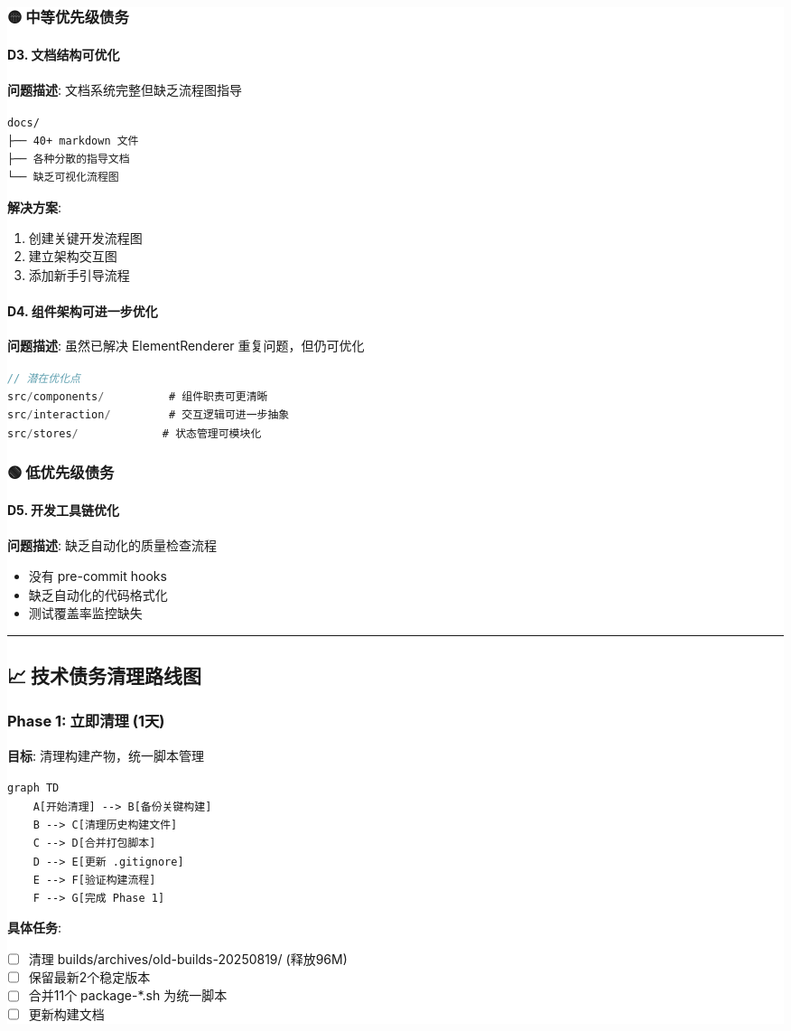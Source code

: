 ### 🟡 中等优先级债务

#### D3. 文档结构可优化
**问题描述**: 文档系统完整但缺乏流程图指导
```
docs/
├── 40+ markdown 文件
├── 各种分散的指导文档
└── 缺乏可视化流程图
```

**解决方案**:
1. 创建关键开发流程图
2. 建立架构交互图
3. 添加新手引导流程

#### D4. 组件架构可进一步优化
**问题描述**: 虽然已解决 ElementRenderer 重复问题，但仍可优化
```typescript
// 潜在优化点
src/components/          # 组件职责可更清晰
src/interaction/         # 交互逻辑可进一步抽象
src/stores/             # 状态管理可模块化
```

### 🟢 低优先级债务

#### D5. 开发工具链优化
**问题描述**: 缺乏自动化的质量检查流程
- 没有 pre-commit hooks
- 缺乏自动化的代码格式化
- 测试覆盖率监控缺失

---

## 📈 技术债务清理路线图

### Phase 1: 立即清理 (1天)
**目标**: 清理构建产物，统一脚本管理

```mermaid
graph TD
    A[开始清理] --> B[备份关键构建]
    B --> C[清理历史构建文件]
    C --> D[合并打包脚本]
    D --> E[更新 .gitignore]
    E --> F[验证构建流程]
    F --> G[完成 Phase 1]
```

**具体任务**:
- [ ] 清理 builds/archives/old-builds-20250819/ (释放96M)
- [ ] 保留最新2个稳定版本
- [ ] 合并11个 package-*.sh 为统一脚本
- [ ] 更新构建文档
